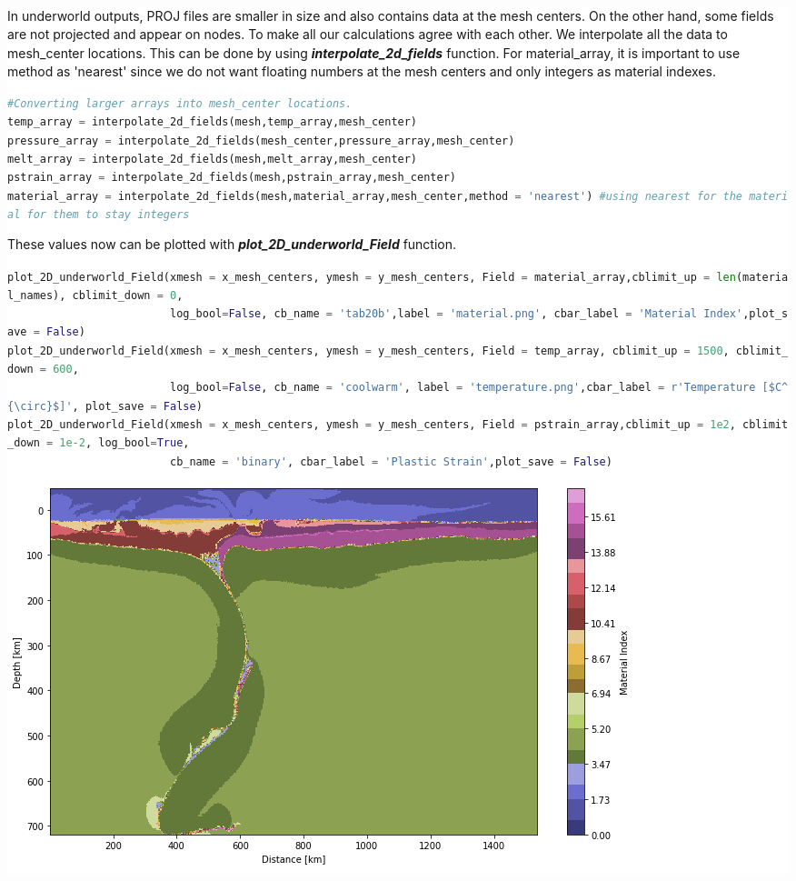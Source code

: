 In underworld outputs, PROJ files are smaller in size and also contains data at the mesh centers. On the other hand, some fields are not projected and appear on nodes. To make all our calculations agree with each other. We interpolate all the data to mesh_center locations. This can be done by using ***interpolate_2d_fields*** function. For material_array, it is important to use method as 'nearest' since we do not want floating numbers at the mesh centers and only integers as material indexes.


```python
#Converting larger arrays into mesh_center locations.
temp_array = interpolate_2d_fields(mesh,temp_array,mesh_center)
pressure_array = interpolate_2d_fields(mesh_center,pressure_array,mesh_center)
melt_array = interpolate_2d_fields(mesh,melt_array,mesh_center)
pstrain_array = interpolate_2d_fields(mesh,pstrain_array,mesh_center)
material_array = interpolate_2d_fields(mesh,material_array,mesh_center,method = 'nearest') #using nearest for the material for them to stay integers
```

These values now can be plotted with ***plot_2D_underworld_Field*** function. 


```python
plot_2D_underworld_Field(xmesh = x_mesh_centers, ymesh = y_mesh_centers, Field = material_array,cblimit_up = len(material_names), cblimit_down = 0,
                         log_bool=False, cb_name = 'tab20b',label = 'material.png', cbar_label = 'Material Index',plot_save = False)
plot_2D_underworld_Field(xmesh = x_mesh_centers, ymesh = y_mesh_centers, Field = temp_array, cblimit_up = 1500, cblimit_down = 600,
                         log_bool=False, cb_name = 'coolwarm', label = 'temperature.png',cbar_label = r'Temperature [$C^{\circ}$]', plot_save = False)
plot_2D_underworld_Field(xmesh = x_mesh_centers, ymesh = y_mesh_centers, Field = pstrain_array,cblimit_up = 1e2, cblimit_down = 1e-2, log_bool=True,
                         cb_name = 'binary', cbar_label = 'Plastic Strain',plot_save = False)

```


    
![png](9_2D_Underworld_Conversion_files/9_2D_Underworld_Conversion_12_0.png)
    